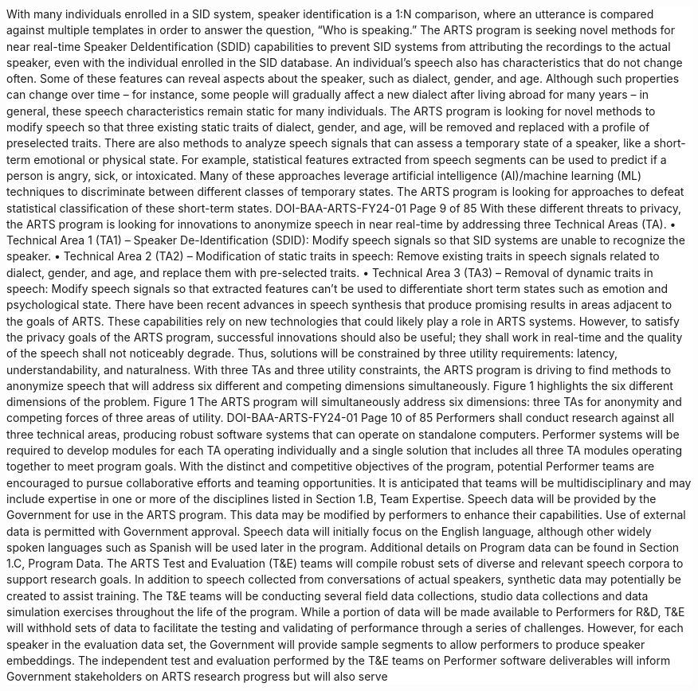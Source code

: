 With many individuals enrolled in a SID system, speaker identification is a 1:N comparison, where
an utterance is compared against multiple templates in order to answer the question, “Who is
speaking.” The ARTS program is seeking novel methods for near real-time Speaker DeIdentification (SDID) capabilities to prevent SID systems from attributing the recordings to
the actual speaker, even with the individual enrolled in the SID database.
An individual’s speech also has characteristics that do not change often. Some of these features
can reveal aspects about the speaker, such as dialect, gender, and age. Although such properties
can change over time – for instance, some people will gradually affect a new dialect after living
abroad for many years – in general, these speech characteristics remain static for many individuals.
The ARTS program is looking for novel methods to modify speech so that three existing
static traits of dialect, gender, and age, will be removed and replaced with a profile of preselected traits.
There are also methods to analyze speech signals that can assess a temporary state of a speaker,
like a short-term emotional or physical state. For example, statistical features extracted from
speech segments can be used to predict if a person is angry, sick, or intoxicated. Many of these
approaches leverage artificial intelligence (AI)/machine learning (ML) techniques to discriminate
between different classes of temporary states. The ARTS program is looking for approaches to
defeat statistical classification of these short-term states.
DOI-BAA-ARTS-FY24-01 Page 9 of 85
With these different threats to privacy, the ARTS program is looking for innovations to anonymize
speech in near real-time by addressing three Technical Areas (TA).
• Technical Area 1 (TA1) – Speaker De-Identification (SDID): Modify speech signals so
that SID systems are unable to recognize the speaker.
• Technical Area 2 (TA2) – Modification of static traits in speech: Remove existing traits
in speech signals related to dialect, gender, and age, and replace them with pre-selected
traits.
• Technical Area 3 (TA3) – Removal of dynamic traits in speech: Modify speech signals
so that extracted features can’t be used to differentiate short term states such as emotion and
psychological state.
There have been recent advances in speech synthesis that produce promising results in areas
adjacent to the goals of ARTS. These capabilities rely on new technologies that could likely play
a role in ARTS systems. However, to satisfy the privacy goals of the ARTS program, successful
innovations should also be useful; they shall work in real-time and the quality of the speech shall
not noticeably degrade. Thus, solutions will be constrained by three utility requirements: latency,
understandability, and naturalness.
With three TAs and three utility constraints, the ARTS program is driving to find methods to
anonymize speech that will address six different and competing dimensions simultaneously.
Figure 1 highlights the six different dimensions of the problem.
Figure 1 The ARTS program will simultaneously address six dimensions:
three TAs for anonymity and competing forces of three areas of utility.
DOI-BAA-ARTS-FY24-01 Page 10 of 85
Performers shall conduct research against all three technical areas, producing robust software
systems that can operate on standalone computers. Performer systems will be required to develop
modules for each TA operating individually and a single solution that includes all three TA
modules operating together to meet program goals. With the distinct and competitive objectives of
the program, potential Performer teams are encouraged to pursue collaborative efforts and teaming
opportunities. It is anticipated that teams will be multidisciplinary and may include expertise in
one or more of the disciplines listed in Section 1.B, Team Expertise.
Speech data will be provided by the Government for use in the ARTS program. This data may be
modified by performers to enhance their capabilities. Use of external data is permitted with
Government approval. Speech data will initially focus on the English language, although other
widely spoken languages such as Spanish will be used later in the program. Additional details on
Program data can be found in Section 1.C, Program Data.
The ARTS Test and Evaluation (T&E) teams will compile robust sets of diverse and relevant
speech corpora to support research goals. In addition to speech collected from conversations of
actual speakers, synthetic data may potentially be created to assist training. The T&E teams will
be conducting several field data collections, studio data collections and data simulation exercises
throughout the life of the program. While a portion of data will be made available to Performers
for R&D, T&E will withhold sets of data to facilitate the testing and validating of performance
through a series of challenges. However, for each speaker in the evaluation data set, the
Government will provide sample segments to allow performers to produce speaker embeddings.
The independent test and evaluation performed by the T&E teams on Performer software
deliverables will inform Government stakeholders on ARTS research progress but will also serve